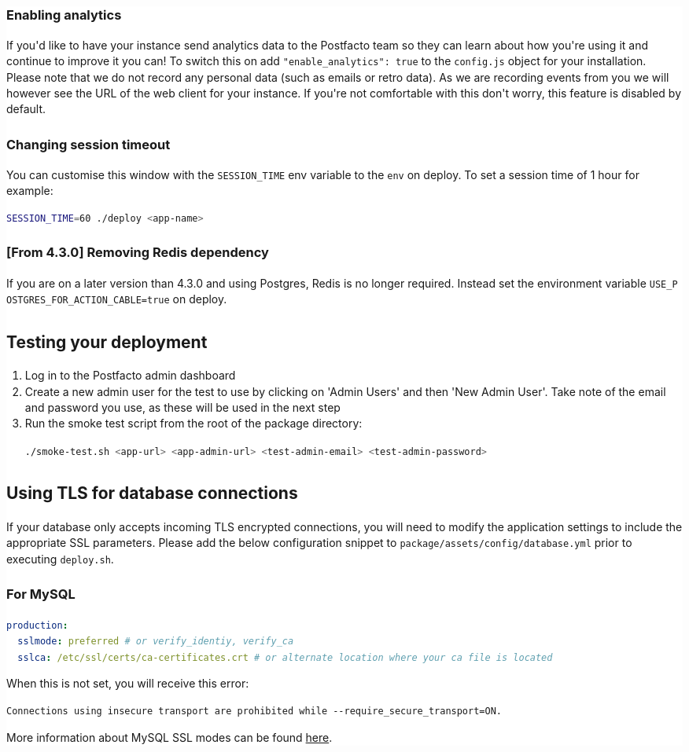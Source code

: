 ### Enabling analytics

If you'd like to have your instance send analytics data to the Postfacto team so they can learn about how you're using it and continue to improve it you can! To switch this on add `"enable_analytics": true` to the `config.js` object for your installation. Please note that we do not record any personal data (such as emails or retro data). As we are recording events from you we will however see the URL of the web client for your instance. If you're not comfortable with this don't worry, this feature is disabled by default.

### Changing session timeout

You can customise this window with the `SESSION_TIME` env variable to the `env` on deploy. To set a session time of 1 hour for example:

```bash
SESSION_TIME=60 ./deploy <app-name>
```

### [From 4.3.0] Removing Redis dependency
If you are on a later version than 4.3.0 and using Postgres, Redis is no longer required. Instead set the environment variable `USE_POSTGRES_FOR_ACTION_CABLE=true` on deploy.

## Testing your deployment

1. Log in to the Postfacto admin dashboard
1. Create a new admin user for the test to use by clicking on 'Admin Users' and then 'New Admin User'. Take note of the email and password you use, as these will be used in the next step
1. Run the smoke test script from the root of the package directory:
    ```bash
    ./smoke-test.sh <app-url> <app-admin-url> <test-admin-email> <test-admin-password>
    ```
## Using TLS for database connections

If your database only accepts incoming TLS encrypted connections, you will need to modify the application settings to include the appropriate SSL parameters. Please add the below configuration snippet to `package/assets/config/database.yml` prior to executing `deploy.sh`.

### For MySQL

```yaml
production:
  sslmode: preferred # or verify_identiy, verify_ca
  sslca: /etc/ssl/certs/ca-certificates.crt # or alternate location where your ca file is located
```

When this is not set, you will receive this error:

```
Connections using insecure transport are prohibited while --require_secure_transport=ON.
```

More information about MySQL SSL modes can be found [here](https://dev.mysql.com/doc/refman/8.0/en/using-encrypted-connections.html).
